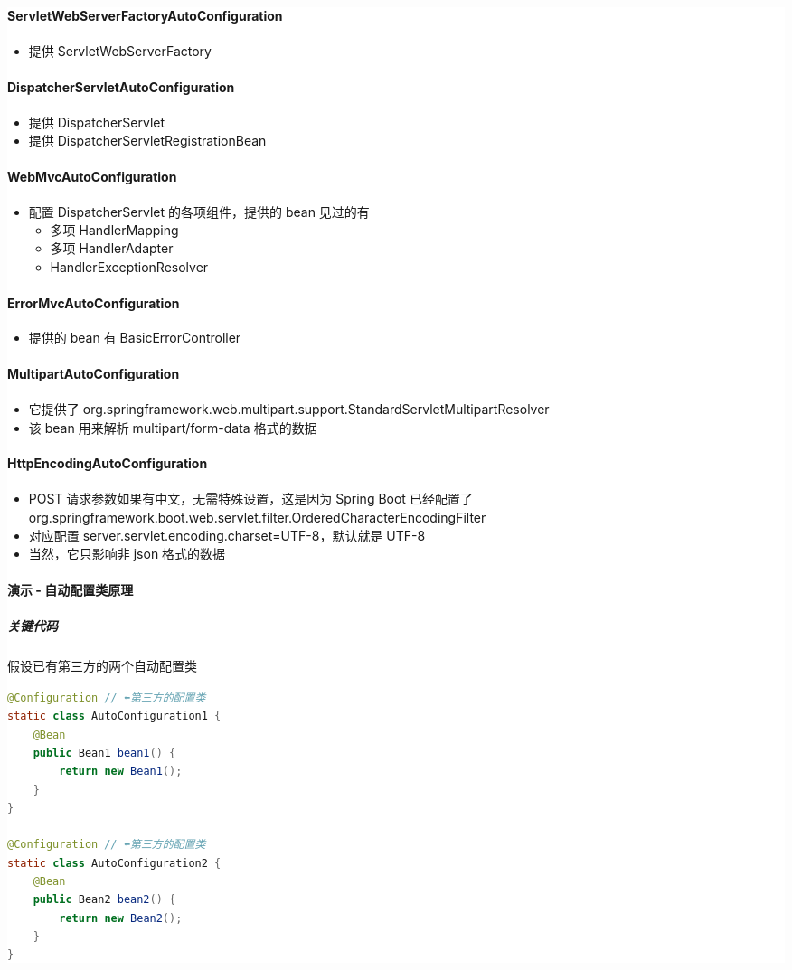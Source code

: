 
#### ServletWebServerFactoryAutoConfiguration

* 提供 ServletWebServerFactory



#### DispatcherServletAutoConfiguration

* 提供 DispatcherServlet
* 提供 DispatcherServletRegistrationBean



#### WebMvcAutoConfiguration

* 配置 DispatcherServlet 的各项组件，提供的 bean 见过的有
  * 多项 HandlerMapping
  * 多项 HandlerAdapter
  * HandlerExceptionResolver



#### ErrorMvcAutoConfiguration

* 提供的 bean 有 BasicErrorController



#### MultipartAutoConfiguration

* 它提供了 org.springframework.web.multipart.support.StandardServletMultipartResolver
* 该 bean 用来解析 multipart/form-data 格式的数据



#### HttpEncodingAutoConfiguration

* POST 请求参数如果有中文，无需特殊设置，这是因为 Spring Boot 已经配置了 org.springframework.boot.web.servlet.filter.OrderedCharacterEncodingFilter
* 对应配置 server.servlet.encoding.charset=UTF-8，默认就是 UTF-8
* 当然，它只影响非 json 格式的数据



#### 演示 - 自动配置类原理

##### 关键代码

假设已有第三方的两个自动配置类

```java
@Configuration // ⬅️第三方的配置类
static class AutoConfiguration1 {
    @Bean
    public Bean1 bean1() {
        return new Bean1();
    }
}

@Configuration // ⬅️第三方的配置类
static class AutoConfiguration2 {
    @Bean
    public Bean2 bean2() {
        return new Bean2();
    }
}
```
